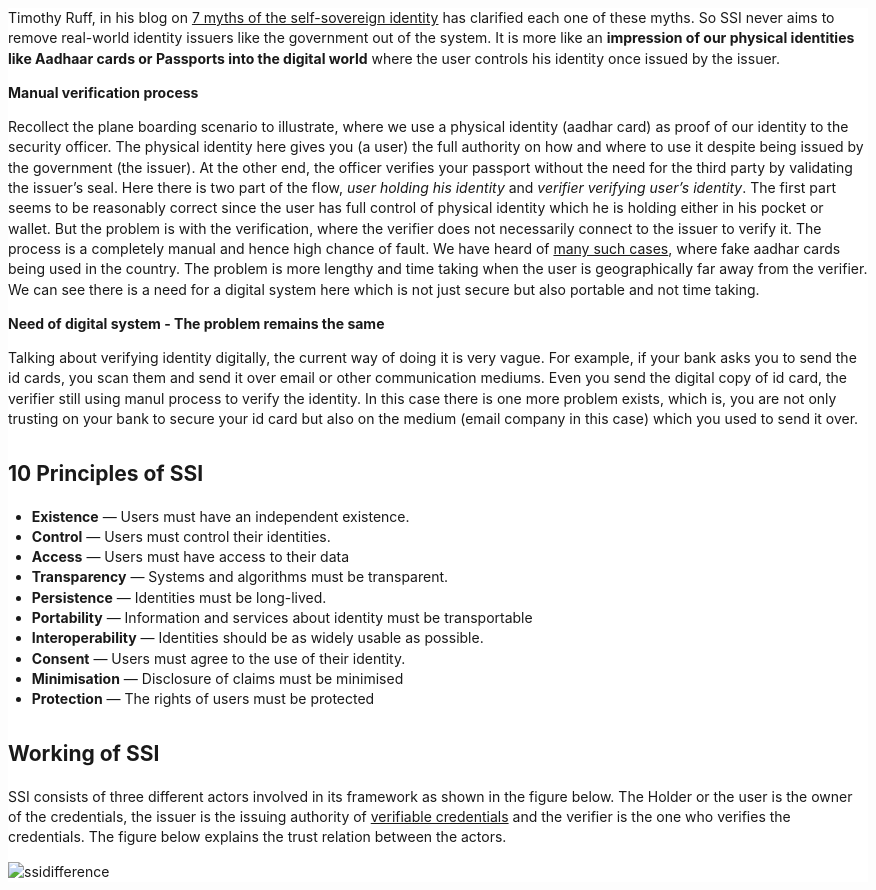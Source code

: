 Timothy Ruff, in his blog on [7 myths of the self-sovereign identity](https://medium.com/evernym/7-myths-of-self-sovereign-identity-67aea7416b1) has clarified each one of these myths. So SSI never aims to remove real-world identity issuers like the government out of the system. It is more like an **impression of our physical identities like Aadhaar cards or Passports into the digital world** where the user controls his identity once issued by the issuer.

**Manual verification process**

Recollect the plane boarding scenario to illustrate, where we use a physical identity (aadhar card) as proof of our identity to the security officer. The physical identity here gives you (a user) the full authority on how and where to use it despite being issued by the government (the issuer). At the other end, the officer verifies your passport without the need for the third party by validating the issuer’s seal. Here there is two part of the flow, *user holding his identity* and *verifier verifying user’s identity*. The first part seems to be reasonably correct since the user has full control of physical identity which he is holding either in his pocket or wallet. But the problem is with the verification, where the verifier does not necessarily connect to the issuer to verify it. The process is a completely manual and hence high chance of fault. We have heard of [many such cases](https://www.indiatoday.in/india/story/pakistan-isi-agents-caught-in-delhi-after-weeks-of-surveillance-1684128-2020-06-01), where fake aadhar cards being used in the country. The problem is more lengthy and time taking when the user is geographically far away from the verifier. We can see there is a need for a digital system here which is not just secure but also portable and not time taking.

**Need of digital system - The problem remains the same** 

Talking about verifying identity digitally, the current way of doing it is very vague. For example, if your bank asks you to send the id cards, you scan them and send it over email or other communication mediums. Even you send the digital copy of id card, the verifier still using manul process to verify the identity. In this case there is one more problem exists, which is, you are not only trusting on your bank to secure your id card but also on the medium (email company in this case) which you used to send it over.

## 10 Principles of SSI

- **Existence** — Users must have an independent existence.
- **Control** — Users must control their identities.
- **Access** — Users must have access to their data
- **Transparency** — Systems and algorithms must be transparent.
- **Persistence** — Identities must be long-lived.
- **Portability** — Information and services about identity must be transportable
- **Interoperability** — Identities should be as widely usable as possible.
- **Consent** — Users must agree to the use of their identity.
- **Minimisation** — Disclosure of claims must be minimised
- **Protection** — The rights of users must be protected

## Working of SSI

SSI consists of three different actors involved in its framework as shown in the figure below. The Holder or the user is the owner of the credentials, the issuer is the issuing authority of [verifiable credentials](https://www.w3.org/TR/vc-data-model/#dfn-verifiable-credentials) and the verifier is the one who verifies the credentials. The figure below explains the trust relation between the actors.

![ssidifference](/images/ssi-detail/Verifiable-credential.png)
